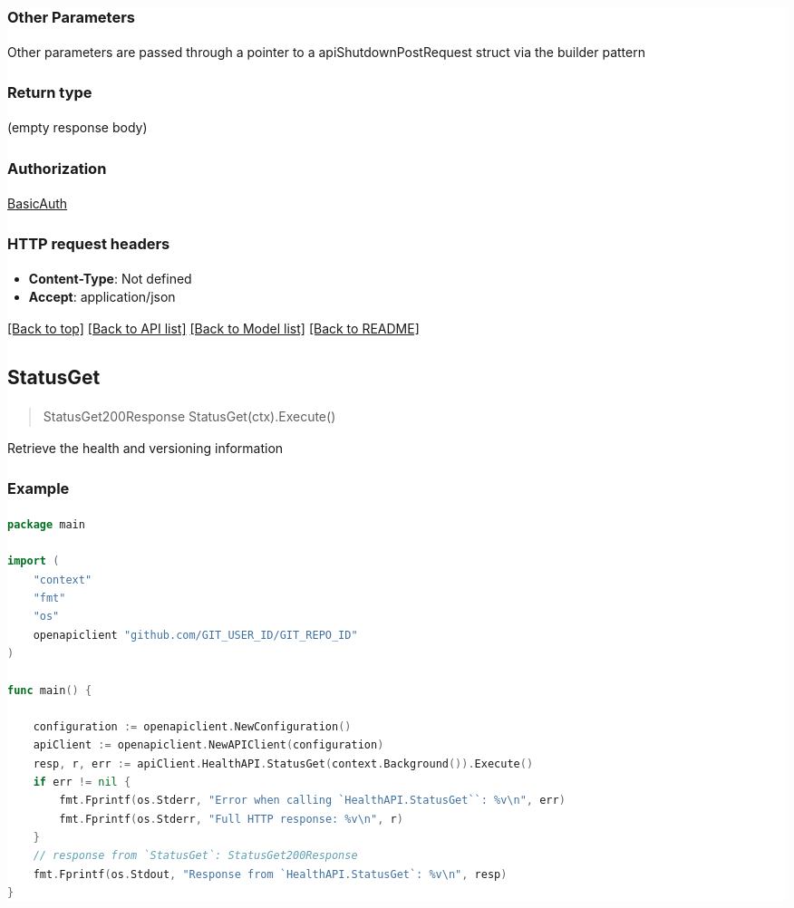 ### Other Parameters

Other parameters are passed through a pointer to a apiShutdownPostRequest struct via the builder pattern


### Return type

 (empty response body)

### Authorization

[BasicAuth](../README.md#BasicAuth)

### HTTP request headers

- **Content-Type**: Not defined
- **Accept**: application/json

[[Back to top]](#) [[Back to API list]](../README.md#documentation-for-api-endpoints)
[[Back to Model list]](../README.md#documentation-for-models)
[[Back to README]](../README.md)


## StatusGet

> StatusGet200Response StatusGet(ctx).Execute()

Retrieve the health and versioning information

### Example

```go
package main

import (
	"context"
	"fmt"
	"os"
	openapiclient "github.com/GIT_USER_ID/GIT_REPO_ID"
)

func main() {

	configuration := openapiclient.NewConfiguration()
	apiClient := openapiclient.NewAPIClient(configuration)
	resp, r, err := apiClient.HealthAPI.StatusGet(context.Background()).Execute()
	if err != nil {
		fmt.Fprintf(os.Stderr, "Error when calling `HealthAPI.StatusGet``: %v\n", err)
		fmt.Fprintf(os.Stderr, "Full HTTP response: %v\n", r)
	}
	// response from `StatusGet`: StatusGet200Response
	fmt.Fprintf(os.Stdout, "Response from `HealthAPI.StatusGet`: %v\n", resp)
}
```
